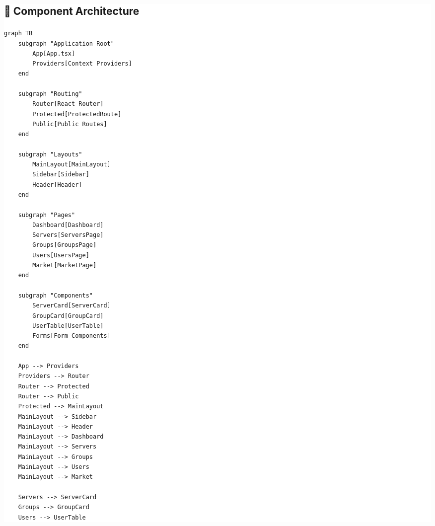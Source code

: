 
## 🎯 Component Architecture

```mermaid
graph TB
    subgraph "Application Root"
        App[App.tsx]
        Providers[Context Providers]
    end
    
    subgraph "Routing"
        Router[React Router]
        Protected[ProtectedRoute]
        Public[Public Routes]
    end
    
    subgraph "Layouts"
        MainLayout[MainLayout]
        Sidebar[Sidebar]
        Header[Header]
    end
    
    subgraph "Pages"
        Dashboard[Dashboard]
        Servers[ServersPage]
        Groups[GroupsPage]
        Users[UsersPage]
        Market[MarketPage]
    end
    
    subgraph "Components"
        ServerCard[ServerCard]
        GroupCard[GroupCard]
        UserTable[UserTable]
        Forms[Form Components]
    end
    
    App --> Providers
    Providers --> Router
    Router --> Protected
    Router --> Public
    Protected --> MainLayout
    MainLayout --> Sidebar
    MainLayout --> Header
    MainLayout --> Dashboard
    MainLayout --> Servers
    MainLayout --> Groups
    MainLayout --> Users
    MainLayout --> Market
    
    Servers --> ServerCard
    Groups --> GroupCard
    Users --> UserTable
```
